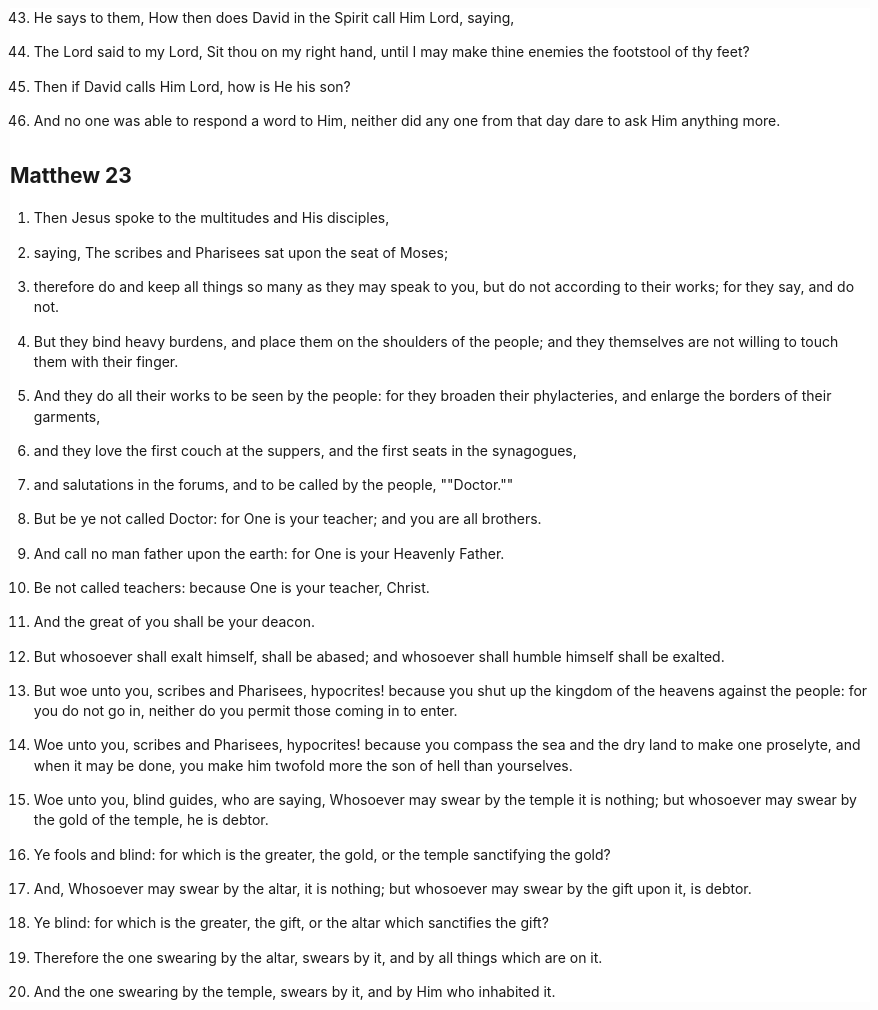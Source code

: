 43. He says to them, How then does David in the Spirit call Him Lord, saying,

44. The Lord said to my Lord, Sit thou on my right hand, until I may make thine enemies the footstool of thy feet?

45. Then if David calls Him Lord, how is He his son?

46. And no one was able to respond a word to Him, neither did any one from that day dare to ask Him anything more. 

## Matthew 23

1. Then Jesus spoke to the multitudes and His disciples,

2. saying, The scribes and Pharisees sat upon the seat of Moses;

3. therefore do and keep all things so many as they may speak to you, but do not according to their works; for they say, and do not.

4. But they bind heavy burdens, and place them on the shoulders of the people; and they themselves are not willing to touch them with their finger.

5. And they do all their works to be seen by the people: for they broaden their phylacteries, and enlarge the borders of their garments,

6. and they love the first couch at the suppers, and the first seats in the synagogues,

7. and salutations in the forums, and to be called by the people, ""Doctor.""

8. But be ye not called Doctor: for One is your teacher; and you are all brothers.

9. And call no man father upon the earth: for One is your Heavenly Father.

10. Be not called teachers: because One is your teacher, Christ.

11. And the great of you shall be your deacon.

12. But whosoever shall exalt himself, shall be abased; and whosoever shall humble himself shall be exalted.

13. But woe unto you, scribes and Pharisees, hypocrites! because you shut up the kingdom of the heavens against the people: for you do not go in, neither do you permit those coming in to enter.

14. Woe unto you, scribes and Pharisees, hypocrites! because you compass the sea and the dry land to make one proselyte, and when it may be done, you make him twofold more the son of hell than yourselves.

15. Woe unto you, blind guides, who are saying, Whosoever may swear by the temple it is nothing; but whosoever may swear by the gold of the temple, he is debtor.

16. Ye fools and blind: for which is the greater, the gold, or the temple sanctifying the gold?

17. And, Whosoever may swear by the altar, it is nothing; but whosoever may swear by the gift upon it, is debtor.

18. Ye blind: for which is the greater, the gift, or the altar which sanctifies the gift?

19. Therefore the one swearing by the altar, swears by it, and by all things which are on it.

20. And the one swearing by the temple, swears by it, and by Him who inhabited it.
